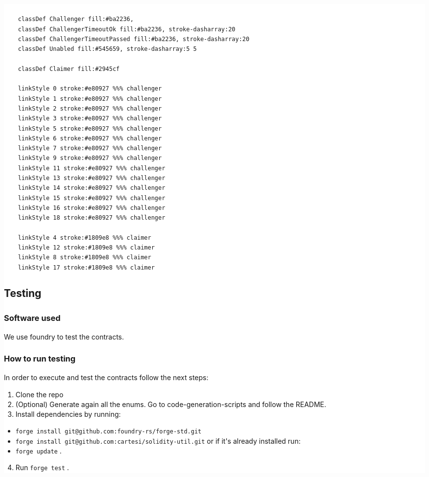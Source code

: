 ```mermaid

    classDef Challenger fill:#ba2236, 
    classDef ChallengerTimeoutOk fill:#ba2236, stroke-dasharray:20
    classDef ChallengerTimeoutPassed fill:#ba2236, stroke-dasharray:20
    classDef Unabled fill:#545659, stroke-dasharray:5 5

    classDef Claimer fill:#2945cf

    linkStyle 0 stroke:#e80927 %%% challenger
    linkStyle 1 stroke:#e80927 %%% challenger
    linkStyle 2 stroke:#e80927 %%% challenger
    linkStyle 3 stroke:#e80927 %%% challenger
    linkStyle 5 stroke:#e80927 %%% challenger
    linkStyle 6 stroke:#e80927 %%% challenger
    linkStyle 7 stroke:#e80927 %%% challenger
    linkStyle 9 stroke:#e80927 %%% challenger
    linkStyle 11 stroke:#e80927 %%% challenger
    linkStyle 13 stroke:#e80927 %%% challenger
    linkStyle 14 stroke:#e80927 %%% challenger
    linkStyle 15 stroke:#e80927 %%% challenger
    linkStyle 16 stroke:#e80927 %%% challenger
    linkStyle 18 stroke:#e80927 %%% challenger

    linkStyle 4 stroke:#1809e8 %%% claimer
    linkStyle 12 stroke:#1809e8 %%% claimer
    linkStyle 8 stroke:#1809e8 %%% claimer
    linkStyle 17 stroke:#1809e8 %%% claimer
```
## Testing
### Software used

We use foundry to test the contracts.

### How to run testing

In order to execute and test the contracts follow the next steps:

1. Clone the repo
2. (Optional) Generate again all the enums. Go to code-generation-scripts and follow the README.
3. Install dependencies by running:
- `forge install git@github.com:foundry-rs/forge-std.git`
- `forge install git@github.com:cartesi/solidity-util.git`
or if it's already installed run:
- `forge update` .
4. Run `forge test` .

